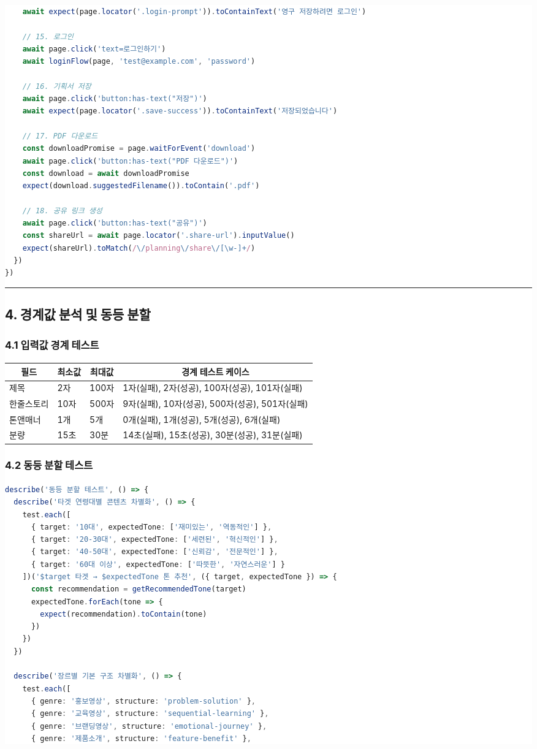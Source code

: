 ```typescript
    await expect(page.locator('.login-prompt')).toContainText('영구 저장하려면 로그인')
    
    // 15. 로그인
    await page.click('text=로그인하기')
    await loginFlow(page, 'test@example.com', 'password')
    
    // 16. 기획서 저장
    await page.click('button:has-text("저장")')
    await expect(page.locator('.save-success')).toContainText('저장되었습니다')
    
    // 17. PDF 다운로드
    const downloadPromise = page.waitForEvent('download')
    await page.click('button:has-text("PDF 다운로드")')
    const download = await downloadPromise
    expect(download.suggestedFilename()).toContain('.pdf')
    
    // 18. 공유 링크 생성
    await page.click('button:has-text("공유")')
    const shareUrl = await page.locator('.share-url').inputValue()
    expect(shareUrl).toMatch(/\/planning\/share\/[\w-]+/)
  })
})
```

---

## 4. 경계값 분석 및 동등 분할

### 4.1 입력값 경계 테스트
| 필드 | 최소값 | 최대값 | 경계 테스트 케이스 |
|------|--------|--------|-------------------|
| 제목 | 2자 | 100자 | 1자(실패), 2자(성공), 100자(성공), 101자(실패) |
| 한줄스토리 | 10자 | 500자 | 9자(실패), 10자(성공), 500자(성공), 501자(실패) |
| 톤앤매너 | 1개 | 5개 | 0개(실패), 1개(성공), 5개(성공), 6개(실패) |
| 분량 | 15초 | 30분 | 14초(실패), 15초(성공), 30분(성공), 31분(실패) |

### 4.2 동등 분할 테스트
```typescript
describe('동등 분할 테스트', () => {
  describe('타겟 연령대별 콘텐츠 차별화', () => {
    test.each([
      { target: '10대', expectedTone: ['재미있는', '역동적인'] },
      { target: '20-30대', expectedTone: ['세련된', '혁신적인'] },
      { target: '40-50대', expectedTone: ['신뢰감', '전문적인'] },
      { target: '60대 이상', expectedTone: ['따뜻한', '자연스러운'] }
    ])('$target 타겟 → $expectedTone 톤 추천', ({ target, expectedTone }) => {
      const recommendation = getRecommendedTone(target)
      expectedTone.forEach(tone => {
        expect(recommendation).toContain(tone)
      })
    })
  })

  describe('장르별 기본 구조 차별화', () => {
    test.each([
      { genre: '홍보영상', structure: 'problem-solution' },
      { genre: '교육영상', structure: 'sequential-learning' },
      { genre: '브랜딩영상', structure: 'emotional-journey' },
      { genre: '제품소개', structure: 'feature-benefit' },
```